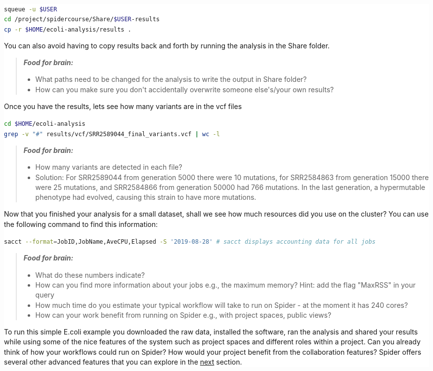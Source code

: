 ```sh
squeue -u $USER
cd /project/spidercourse/Share/$USER-results
cp -r $HOME/ecoli-analysis/results .
```

You can also avoid having to copy results back and forth by running the analysis in the Share folder. 

> **_Food for brain:_**
>
> * What paths need to be changed for the analysis to write the output in Share folder?
> * How can you make sure you don't accidentally overwrite someone else's/your own results? 

Once you have the results, lets see how many variants are in the vcf files

```sh
cd $HOME/ecoli-analysis
grep -v "#" results/vcf/SRR2589044_final_variants.vcf | wc -l
```

> **_Food for brain:_**
>
> * How many variants are detected in each file? 
> * Solution: For SRR2589044 from generation 5000 there were 10 mutations, for SRR2584863 from generation 15000 there were 25 mutations, and SRR2584866 from generation 50000 had 766 mutations. In the last generation, a hypermutable phenotype had evolved, causing this strain to have more mutations.

Now that you finished your analysis for a small dataset, shall we see how much resources did you use on the cluster? You can use the following command to find this information:

```sh
sacct --format=JobID,JobName,AveCPU,Elapsed -S '2019-08-28' # sacct displays accounting data for all jobs
```

> **_Food for brain:_**
>
> * What do these numbers indicate?
> * How can you find more information about your jobs e.g., the maximum memory? Hint: add the flag "MaxRSS" in your query
> * How much time do you estimate your typical workflow will take to run on Spider - at the moment it has 240 cores?
> * How can your work benefit from running on Spider e.g., with project spaces, public views? 

To run this simple E.coli example you downloaded the raw data, installed the software, ran the analysis and shared your results while using some of the nice features of the system such as project spaces and different roles within a project.  Can you already think of how your workflows could run on Spider? How would your project benefit from the collaboration features? Spider offers several other advanced features that you can explore in the [next](https://github.com/sara-nl/spidercourse/blob/master/extras/README.md) section.
